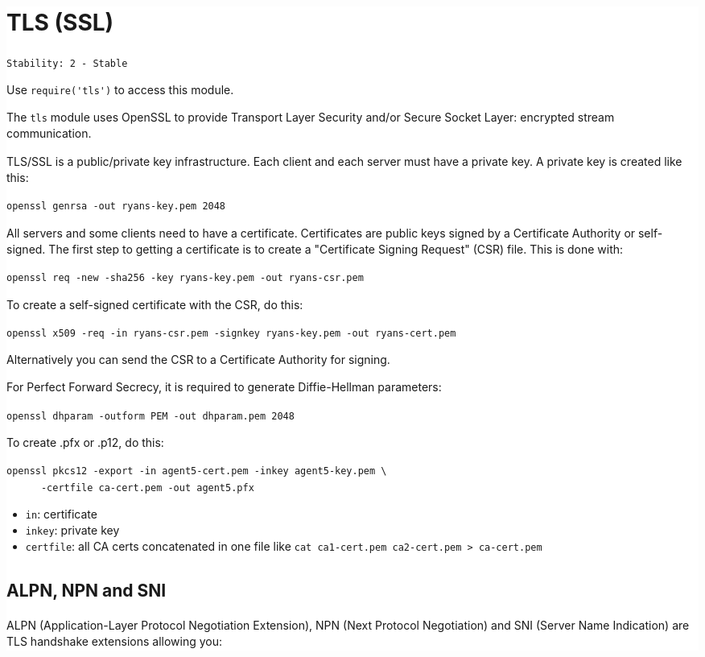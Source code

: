 # TLS (SSL)

    Stability: 2 - Stable

Use `require('tls')` to access this module.

The `tls` module uses OpenSSL to provide Transport Layer Security and/or
Secure Socket Layer: encrypted stream communication.

TLS/SSL is a public/private key infrastructure. Each client and each
server must have a private key. A private key is created like this:

```
openssl genrsa -out ryans-key.pem 2048
```

All servers and some clients need to have a certificate. Certificates are public
keys signed by a Certificate Authority or self-signed. The first step to
getting a certificate is to create a "Certificate Signing Request" (CSR)
file. This is done with:

```
openssl req -new -sha256 -key ryans-key.pem -out ryans-csr.pem
```

To create a self-signed certificate with the CSR, do this:

```
openssl x509 -req -in ryans-csr.pem -signkey ryans-key.pem -out ryans-cert.pem
```

Alternatively you can send the CSR to a Certificate Authority for signing.

For Perfect Forward Secrecy, it is required to generate Diffie-Hellman
parameters:

```
openssl dhparam -outform PEM -out dhparam.pem 2048
```

To create .pfx or .p12, do this:

```
openssl pkcs12 -export -in agent5-cert.pem -inkey agent5-key.pem \
      -certfile ca-cert.pem -out agent5.pfx
```

  - `in`:  certificate
  - `inkey`: private key
  - `certfile`: all CA certs concatenated in one file like
    `cat ca1-cert.pem ca2-cert.pem > ca-cert.pem`

## ALPN, NPN and SNI



ALPN (Application-Layer Protocol Negotiation Extension), NPN (Next
Protocol Negotiation) and SNI (Server Name Indication) are TLS
handshake extensions allowing you:
